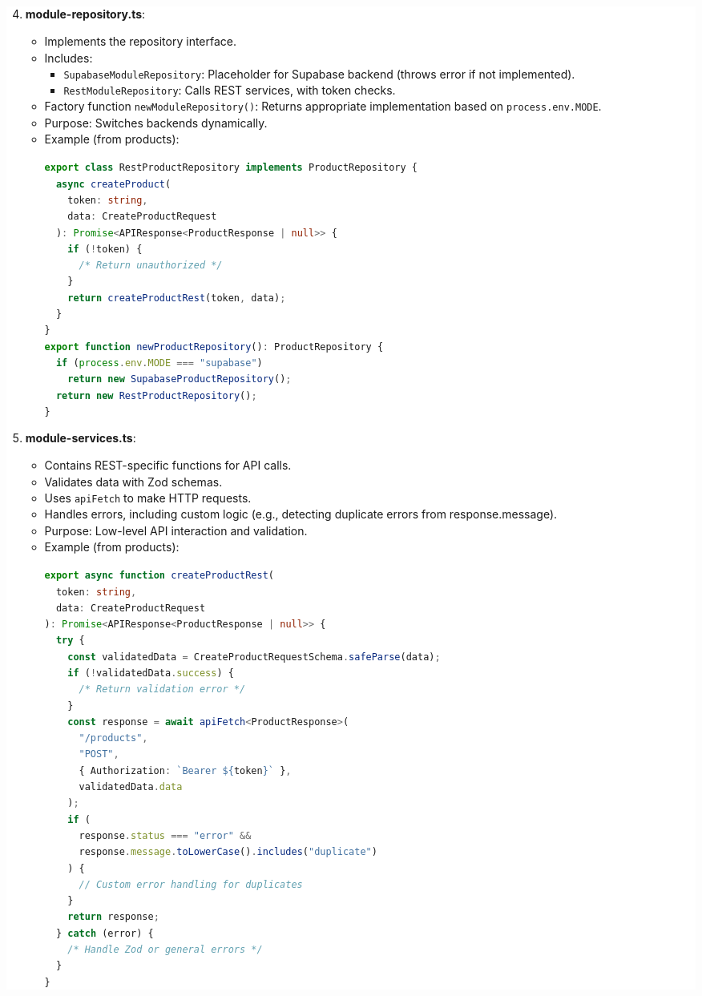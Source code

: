 4. **module-repository.ts**:

   - Implements the repository interface.
   - Includes:
     - `SupabaseModuleRepository`: Placeholder for Supabase backend (throws error if not implemented).
     - `RestModuleRepository`: Calls REST services, with token checks.
   - Factory function `newModuleRepository()`: Returns appropriate implementation based on `process.env.MODE`.
   - Purpose: Switches backends dynamically.
   - Example (from products):
     ```typescript
     export class RestProductRepository implements ProductRepository {
       async createProduct(
         token: string,
         data: CreateProductRequest
       ): Promise<APIResponse<ProductResponse | null>> {
         if (!token) {
           /* Return unauthorized */
         }
         return createProductRest(token, data);
       }
     }
     export function newProductRepository(): ProductRepository {
       if (process.env.MODE === "supabase")
         return new SupabaseProductRepository();
       return new RestProductRepository();
     }
     ```

5. **module-services.ts**:
   - Contains REST-specific functions for API calls.
   - Validates data with Zod schemas.
   - Uses `apiFetch` to make HTTP requests.
   - Handles errors, including custom logic (e.g., detecting duplicate errors from response.message).
   - Purpose: Low-level API interaction and validation.
   - Example (from products):
     ```typescript
     export async function createProductRest(
       token: string,
       data: CreateProductRequest
     ): Promise<APIResponse<ProductResponse | null>> {
       try {
         const validatedData = CreateProductRequestSchema.safeParse(data);
         if (!validatedData.success) {
           /* Return validation error */
         }
         const response = await apiFetch<ProductResponse>(
           "/products",
           "POST",
           { Authorization: `Bearer ${token}` },
           validatedData.data
         );
         if (
           response.status === "error" &&
           response.message.toLowerCase().includes("duplicate")
         ) {
           // Custom error handling for duplicates
         }
         return response;
       } catch (error) {
         /* Handle Zod or general errors */
       }
     }
     ```
